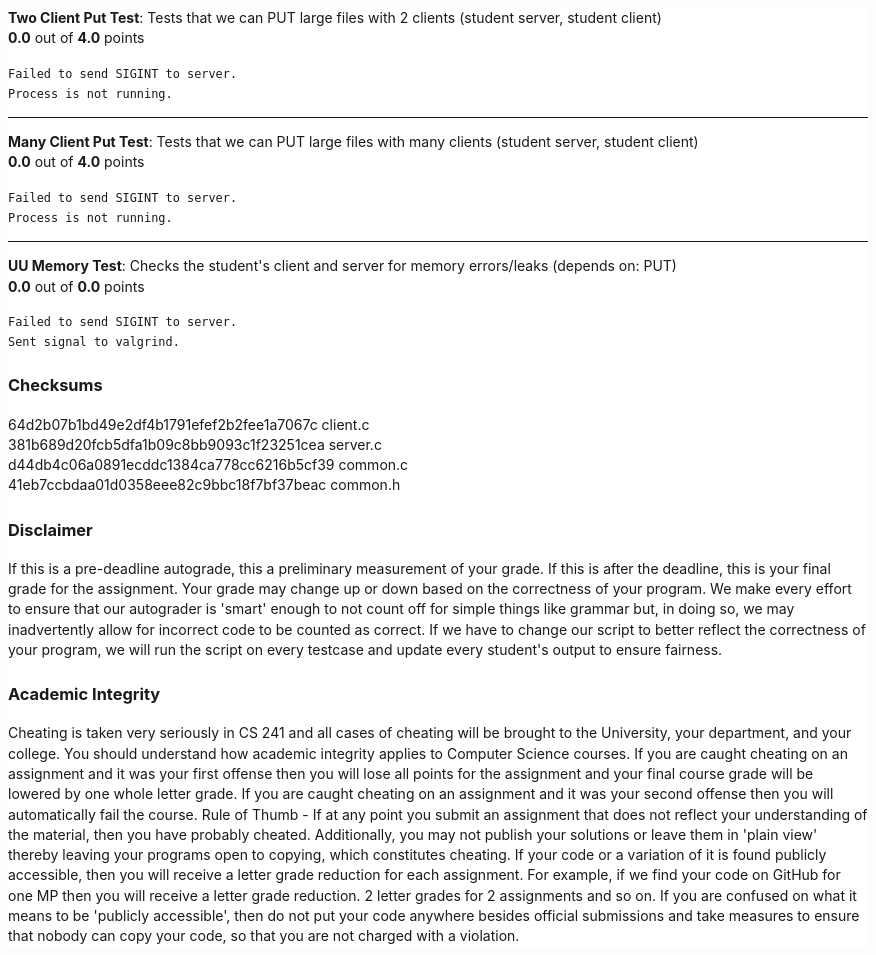 **Two Client Put Test**: Tests that we can PUT large files with 2 clients (student server, student client)  
**0.0** out of **4.0** points
```
Failed to send SIGINT to server.
Process is not running.
```
---

**Many Client Put Test**: Tests that we can PUT large files with many clients (student server, student client)  
**0.0** out of **4.0** points
```
Failed to send SIGINT to server.
Process is not running.
```
---

**UU Memory Test**: Checks the student's client and server for memory errors/leaks (depends on: PUT)  
**0.0** out of **0.0** points
```
Failed to send SIGINT to server.
Sent signal to valgrind.
```
### Checksums

64d2b07b1bd49e2df4b1791efef2b2fee1a7067c client.c  
381b689d20fcb5dfa1b09c8bb9093c1f23251cea server.c  
d44db4c06a0891ecddc1384ca778cc6216b5cf39 common.c  
41eb7ccbdaa01d0358eee82c9bbc18f7bf37beac common.h


### Disclaimer
If this is a pre-deadline autograde, this a preliminary measurement of your grade.
If this is after the deadline, this is your final grade for the assignment.
Your grade may change up or down based on the correctness of your program.
We make every effort to ensure that our autograder is 'smart' enough to not count off
for simple things like grammar but, in doing so, we may inadvertently allow for
incorrect code to be counted as correct.
If we have to change our script to better reflect the correctness of your program,
we will run the script on every testcase and update every student's output to ensure fairness.



### Academic Integrity
Cheating is taken very seriously in CS 241 and all cases of cheating will be brought to the University, your department, and your college.
You should understand how academic integrity applies to Computer Science courses.
If you are caught cheating on an assignment and it was your first offense then you will lose all points for the assignment and your final course
grade will be lowered by one whole letter grade. If you are caught cheating on an assignment and it was your second offense then you will automatically fail the course.
Rule of Thumb - If at any point you submit an assignment that does not reflect your understanding of the material, then you have probably cheated.
Additionally, you may not publish your solutions or leave them in 'plain view' thereby leaving your programs open to copying, which constitutes cheating.
If your code or a variation of it is found publicly accessible, then you will receive a letter grade reduction for each assignment.
For example, if we find your code on GitHub for one MP then you will receive a letter grade reduction. 2 letter grades for 2 assignments and so on.
If you are confused on what it means to be 'publicly accessible', then do not put your code anywhere besides official submissions and take measures
to ensure that nobody can copy your code, so that you are not charged with a violation.


